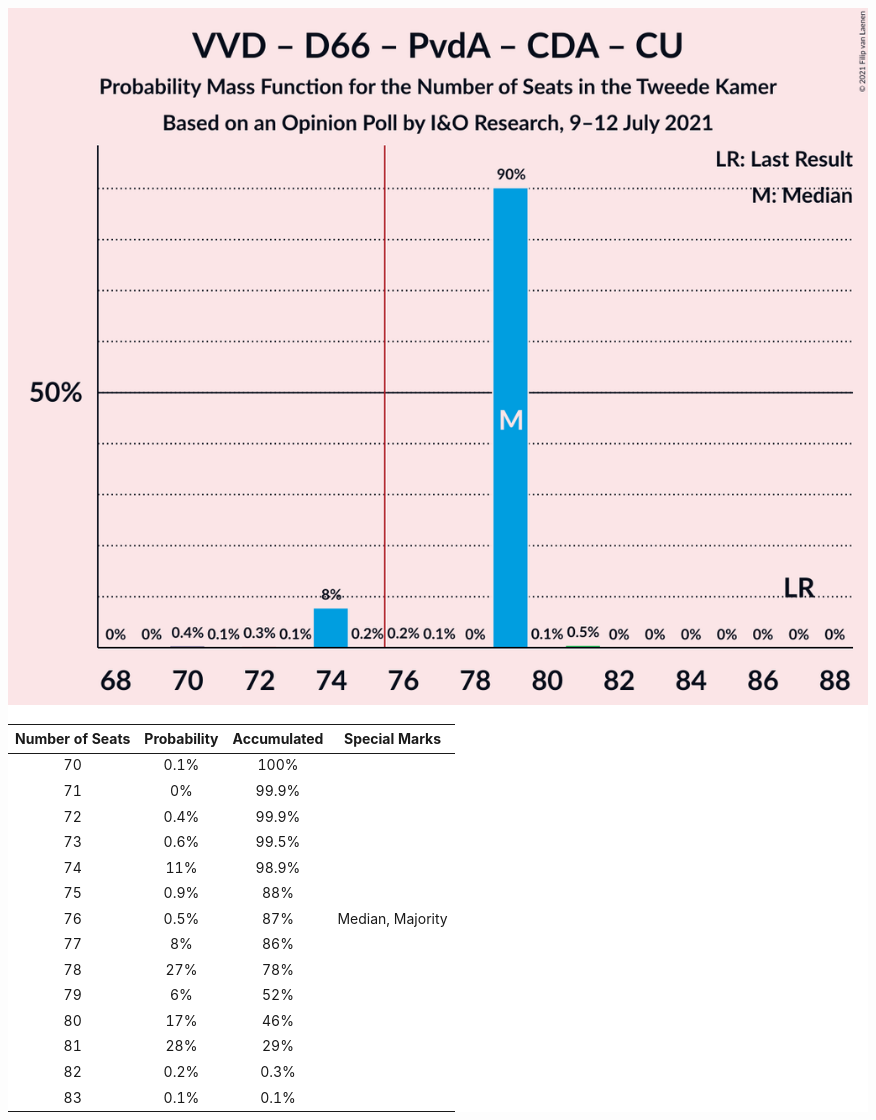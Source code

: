 ![Graph with seats probability mass function not yet produced](2021-07-12-IOResearch-coalitions-seats-pmf-vvd–d66–pvda–cda–cu.png "Seats Probability Mass Function")

| Number of Seats | Probability | Accumulated | Special Marks |
|:---------------:|:-----------:|:-----------:|:-------------:|
| 70 | 0.1% | 100% |  |
| 71 | 0% | 99.9% |  |
| 72 | 0.4% | 99.9% |  |
| 73 | 0.6% | 99.5% |  |
| 74 | 11% | 98.9% |  |
| 75 | 0.9% | 88% |  |
| 76 | 0.5% | 87% | Median, Majority |
| 77 | 8% | 86% |  |
| 78 | 27% | 78% |  |
| 79 | 6% | 52% |  |
| 80 | 17% | 46% |  |
| 81 | 28% | 29% |  |
| 82 | 0.2% | 0.3% |  |
| 83 | 0.1% | 0.1% |  |